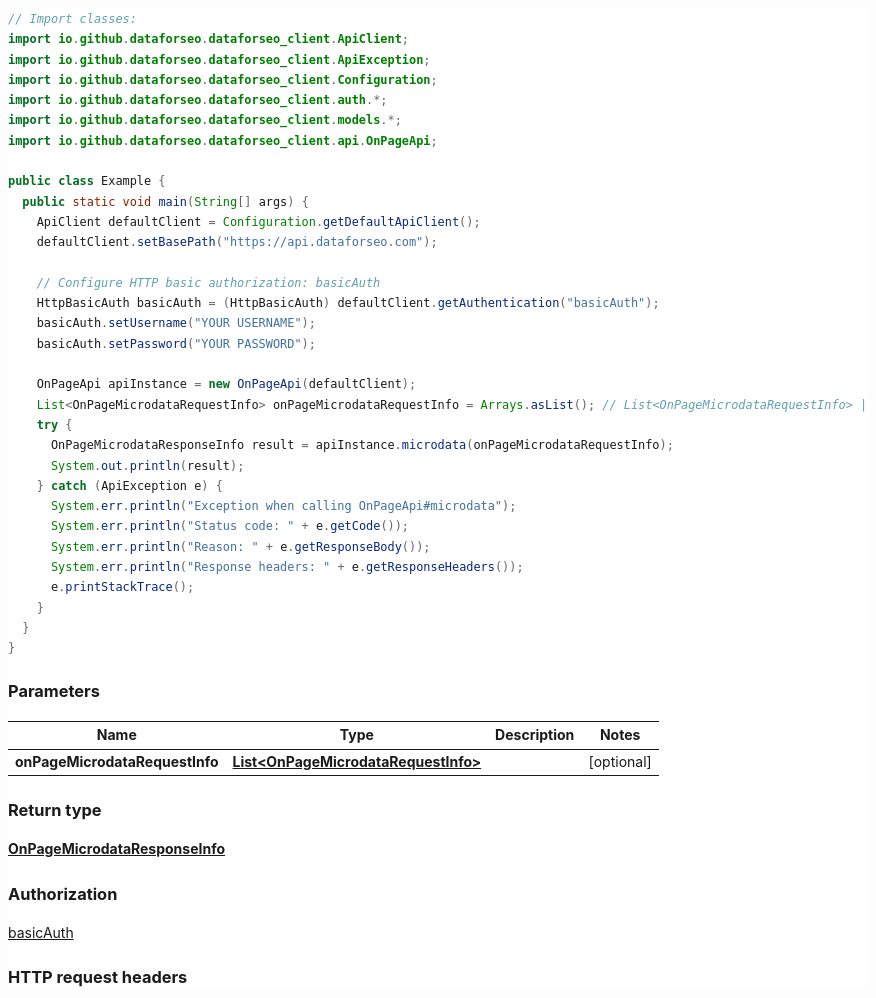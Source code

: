 ```java
// Import classes:
import io.github.dataforseo.dataforseo_client.ApiClient;
import io.github.dataforseo.dataforseo_client.ApiException;
import io.github.dataforseo.dataforseo_client.Configuration;
import io.github.dataforseo.dataforseo_client.auth.*;
import io.github.dataforseo.dataforseo_client.models.*;
import io.github.dataforseo.dataforseo_client.api.OnPageApi;

public class Example {
  public static void main(String[] args) {
    ApiClient defaultClient = Configuration.getDefaultApiClient();
    defaultClient.setBasePath("https://api.dataforseo.com");
    
    // Configure HTTP basic authorization: basicAuth
    HttpBasicAuth basicAuth = (HttpBasicAuth) defaultClient.getAuthentication("basicAuth");
    basicAuth.setUsername("YOUR USERNAME");
    basicAuth.setPassword("YOUR PASSWORD");

    OnPageApi apiInstance = new OnPageApi(defaultClient);
    List<OnPageMicrodataRequestInfo> onPageMicrodataRequestInfo = Arrays.asList(); // List<OnPageMicrodataRequestInfo> | 
    try {
      OnPageMicrodataResponseInfo result = apiInstance.microdata(onPageMicrodataRequestInfo);
      System.out.println(result);
    } catch (ApiException e) {
      System.err.println("Exception when calling OnPageApi#microdata");
      System.err.println("Status code: " + e.getCode());
      System.err.println("Reason: " + e.getResponseBody());
      System.err.println("Response headers: " + e.getResponseHeaders());
      e.printStackTrace();
    }
  }
}
```

### Parameters

| Name | Type | Description  | Notes |
|------------- | ------------- | ------------- | -------------|
| **onPageMicrodataRequestInfo** | [**List&lt;OnPageMicrodataRequestInfo&gt;**](OnPageMicrodataRequestInfo.md)|  | [optional] |

### Return type

[**OnPageMicrodataResponseInfo**](OnPageMicrodataResponseInfo.md)

### Authorization

[basicAuth](../README.md#basicAuth)

### HTTP request headers
